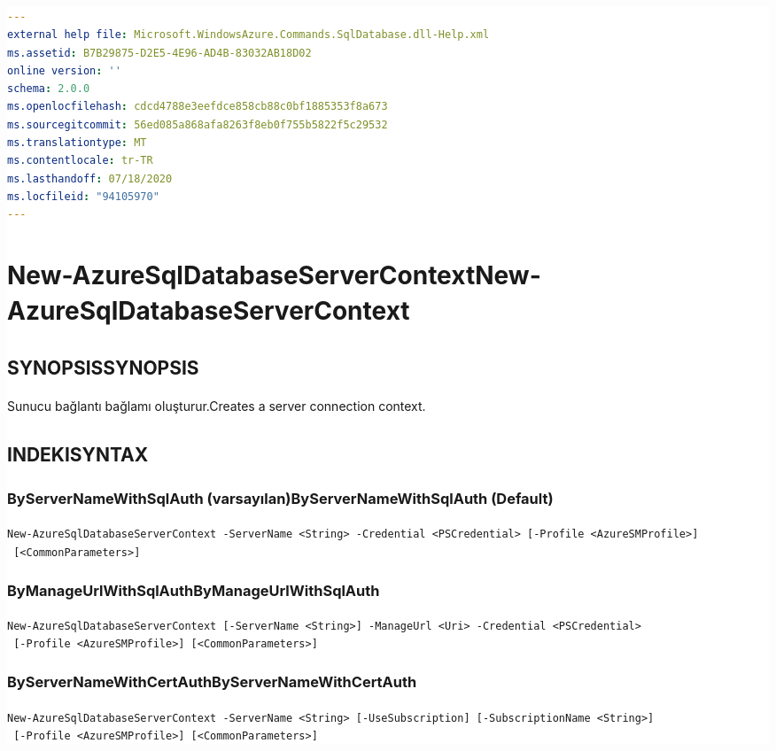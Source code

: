 ```yaml
---
external help file: Microsoft.WindowsAzure.Commands.SqlDatabase.dll-Help.xml
ms.assetid: B7B29875-D2E5-4E96-AD4B-83032AB18D02
online version: ''
schema: 2.0.0
ms.openlocfilehash: cdcd4788e3eefdce858cb88c0bf1885353f8a673
ms.sourcegitcommit: 56ed085a868afa8263f8eb0f755b5822f5c29532
ms.translationtype: MT
ms.contentlocale: tr-TR
ms.lasthandoff: 07/18/2020
ms.locfileid: "94105970"
---
```

# <span data-ttu-id="9c5db-101">New-AzureSqlDatabaseServerContext</span><span class="sxs-lookup"><span data-stu-id="9c5db-101">New-AzureSqlDatabaseServerContext</span></span>

## <span data-ttu-id="9c5db-102">SYNOPSIS</span><span class="sxs-lookup"><span data-stu-id="9c5db-102">SYNOPSIS</span></span>
<span data-ttu-id="9c5db-103">Sunucu bağlantı bağlamı oluşturur.</span><span class="sxs-lookup"><span data-stu-id="9c5db-103">Creates a server connection context.</span></span>

## <span data-ttu-id="9c5db-104">INDEKI</span><span class="sxs-lookup"><span data-stu-id="9c5db-104">SYNTAX</span></span>

### <span data-ttu-id="9c5db-105">ByServerNameWithSqlAuth (varsayılan)</span><span class="sxs-lookup"><span data-stu-id="9c5db-105">ByServerNameWithSqlAuth (Default)</span></span>
```
New-AzureSqlDatabaseServerContext -ServerName <String> -Credential <PSCredential> [-Profile <AzureSMProfile>]
 [<CommonParameters>]
```

### <span data-ttu-id="9c5db-106">ByManageUrlWithSqlAuth</span><span class="sxs-lookup"><span data-stu-id="9c5db-106">ByManageUrlWithSqlAuth</span></span>
```
New-AzureSqlDatabaseServerContext [-ServerName <String>] -ManageUrl <Uri> -Credential <PSCredential>
 [-Profile <AzureSMProfile>] [<CommonParameters>]
```

### <span data-ttu-id="9c5db-107">ByServerNameWithCertAuth</span><span class="sxs-lookup"><span data-stu-id="9c5db-107">ByServerNameWithCertAuth</span></span>
```
New-AzureSqlDatabaseServerContext -ServerName <String> [-UseSubscription] [-SubscriptionName <String>]
 [-Profile <AzureSMProfile>] [<CommonParameters>]
```
